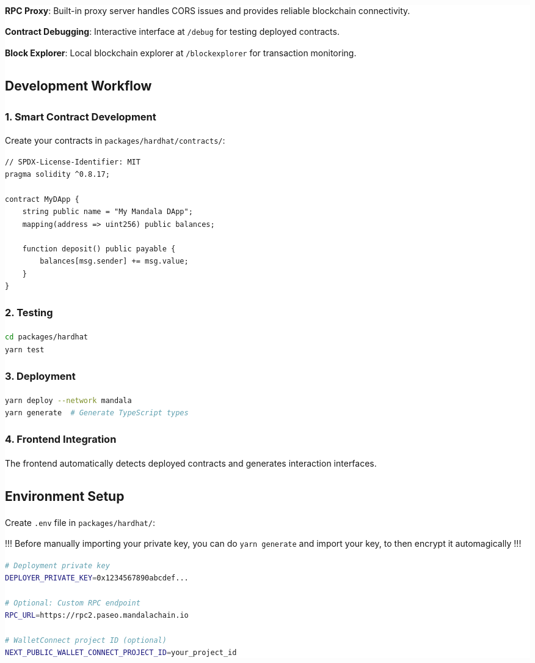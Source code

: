 **RPC Proxy**: Built-in proxy server handles CORS issues and provides reliable blockchain connectivity.

**Contract Debugging**: Interactive interface at `/debug` for testing deployed contracts.

**Block Explorer**: Local blockchain explorer at `/blockexplorer` for transaction monitoring.

## Development Workflow

### 1. Smart Contract Development

Create your contracts in `packages/hardhat/contracts/`:

```solidity
// SPDX-License-Identifier: MIT
pragma solidity ^0.8.17;

contract MyDApp {
    string public name = "My Mandala DApp";
    mapping(address => uint256) public balances;

    function deposit() public payable {
        balances[msg.sender] += msg.value;
    }
}
```

### 2. Testing

```bash
cd packages/hardhat
yarn test
```

### 3. Deployment

```bash
yarn deploy --network mandala
yarn generate  # Generate TypeScript types
```

### 4. Frontend Integration

The frontend automatically detects deployed contracts and generates interaction interfaces.

## Environment Setup

Create `.env` file in `packages/hardhat/`:

!!! Before manually importing your private key, you can do `yarn generate` and import your key, to then encrypt it automagically !!!


```bash
# Deployment private key
DEPLOYER_PRIVATE_KEY=0x1234567890abcdef...

# Optional: Custom RPC endpoint
RPC_URL=https://rpc2.paseo.mandalachain.io

# WalletConnect project ID (optional)
NEXT_PUBLIC_WALLET_CONNECT_PROJECT_ID=your_project_id
```
